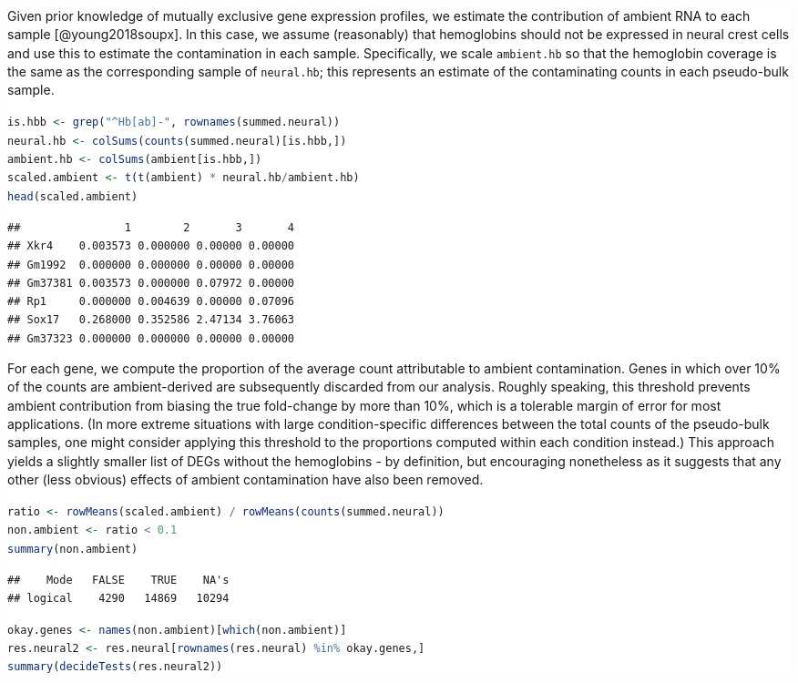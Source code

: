 

Given prior knowledge of mutually exclusive gene expression profiles, we estimate the contribution of ambient RNA to each sample [@young2018soupx].
In this case, we assume (reasonably) that hemoglobins should not be expressed in neural crest cells and use this to estimate the contamination in each sample.
Specifically, we scale `ambient.hb` so that the hemoglobin coverage is the same as the corresponding sample of `neural.hb`; this represents an estimate of the contaminating counts in each pseudo-bulk sample.


```r
is.hbb <- grep("^Hb[ab]-", rownames(summed.neural))
neural.hb <- colSums(counts(summed.neural)[is.hbb,])
ambient.hb <- colSums(ambient[is.hbb,])
scaled.ambient <- t(t(ambient) * neural.hb/ambient.hb)
head(scaled.ambient)
```

```
##                1        2       3       4
## Xkr4    0.003573 0.000000 0.00000 0.00000
## Gm1992  0.000000 0.000000 0.00000 0.00000
## Gm37381 0.003573 0.000000 0.07972 0.00000
## Rp1     0.000000 0.004639 0.00000 0.07096
## Sox17   0.268000 0.352586 2.47134 3.76063
## Gm37323 0.000000 0.000000 0.00000 0.00000
```

For each gene, we compute the proportion of the average count attributable to ambient contamination.
Genes in which over 10% of the counts are ambient-derived are subsequently discarded from our analysis.
Roughly speaking, this threshold prevents ambient contribution from biasing the true fold-change by more than 10%, which is a tolerable margin of error for most applications.
(In more extreme situations with large condition-specific differences between the total counts of the pseudo-bulk samples, one might consider applying this threshold to the proportions computed within each condition instead.)
This approach yields a slightly smaller list of DEGs without the hemoglobins - by definition, but encouraging nonetheless as it suggests that any other (less obvious) effects of ambient contamination have also been removed.


```r
ratio <- rowMeans(scaled.ambient) / rowMeans(counts(summed.neural))
non.ambient <- ratio < 0.1 
summary(non.ambient)
```

```
##    Mode   FALSE    TRUE    NA's 
## logical    4290   14869   10294
```

```r
okay.genes <- names(non.ambient)[which(non.ambient)]
res.neural2 <- res.neural[rownames(res.neural) %in% okay.genes,]
summary(decideTests(res.neural2))
```
